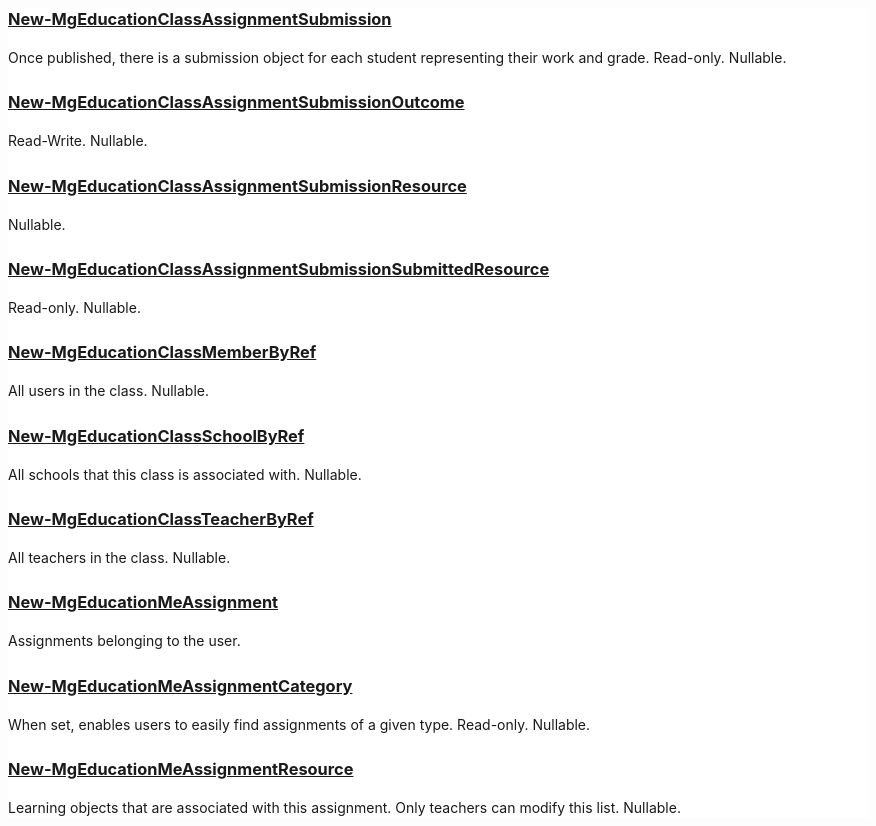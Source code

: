 ### [New-MgEducationClassAssignmentSubmission](New-MgEducationClassAssignmentSubmission.md)
Once published, there is a submission object for each student representing their work and grade.
Read-only.
Nullable.

### [New-MgEducationClassAssignmentSubmissionOutcome](New-MgEducationClassAssignmentSubmissionOutcome.md)
Read-Write.
Nullable.

### [New-MgEducationClassAssignmentSubmissionResource](New-MgEducationClassAssignmentSubmissionResource.md)
Nullable.

### [New-MgEducationClassAssignmentSubmissionSubmittedResource](New-MgEducationClassAssignmentSubmissionSubmittedResource.md)
Read-only.
Nullable.

### [New-MgEducationClassMemberByRef](New-MgEducationClassMemberByRef.md)
All users in the class.
Nullable.

### [New-MgEducationClassSchoolByRef](New-MgEducationClassSchoolByRef.md)
All schools that this class is associated with.
Nullable.

### [New-MgEducationClassTeacherByRef](New-MgEducationClassTeacherByRef.md)
All teachers in the class.
Nullable.

### [New-MgEducationMeAssignment](New-MgEducationMeAssignment.md)
Assignments belonging to the user.

### [New-MgEducationMeAssignmentCategory](New-MgEducationMeAssignmentCategory.md)
When set, enables users to easily find assignments of a given type.
Read-only.
Nullable.

### [New-MgEducationMeAssignmentResource](New-MgEducationMeAssignmentResource.md)
Learning objects that are associated with this assignment.
Only teachers can modify this list.
Nullable.
